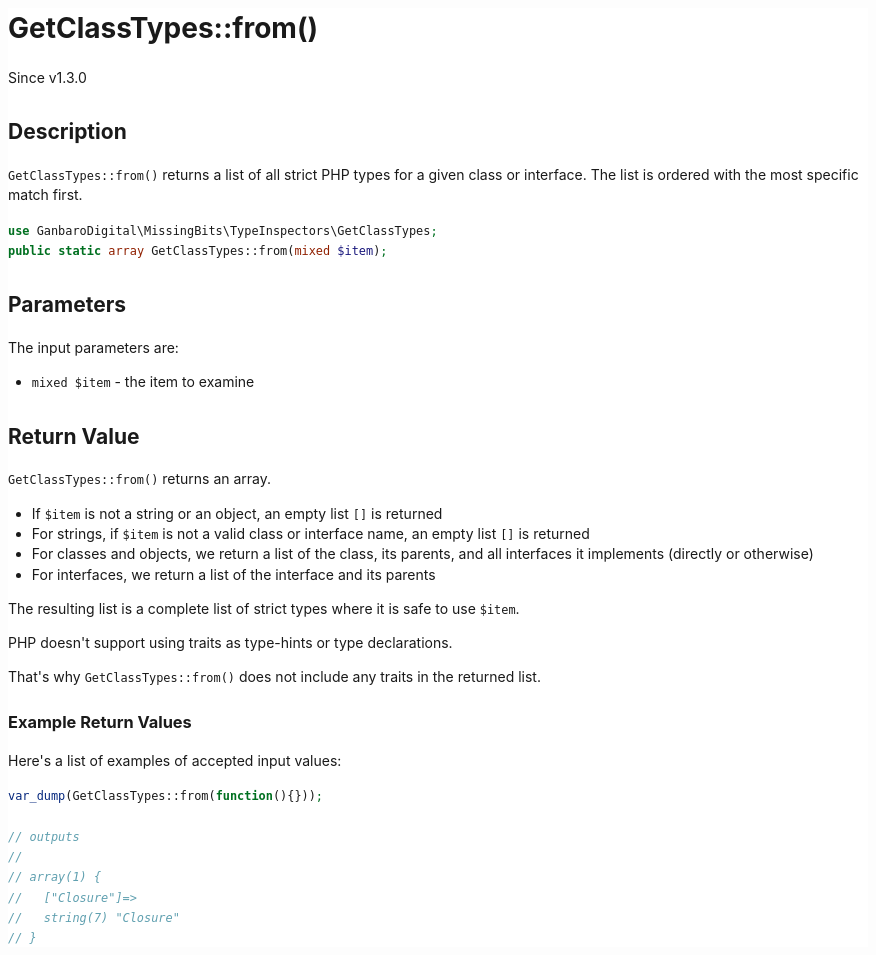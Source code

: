 # GetClassTypes::from()

<div class="callout info">
Since v1.3.0
</div>

## Description

`GetClassTypes::from()` returns a list of all strict PHP types for a given class or interface. The list is ordered with the most specific match first.

```php
use GanbaroDigital\MissingBits\TypeInspectors\GetClassTypes;
public static array GetClassTypes::from(mixed $item);
```

## Parameters

The input parameters are:

- `mixed $item` - the item to examine

## Return Value

`GetClassTypes::from()` returns an array.

* If `$item` is not a string or an object, an empty list `[]` is returned
* For strings, if `$item` is not a valid class or interface name, an empty list `[]` is returned
* For classes and objects, we return a list of the class, its parents, and all interfaces it implements (directly or otherwise)
* For interfaces, we return a list of the interface and its parents

The resulting list is a complete list of strict types where it is safe to use `$item`.

<div class="callout warning" markdown="1">
PHP doesn't support using traits as type-hints or type declarations.

That's why `GetClassTypes::from()` does not include any traits in the returned list.
</div>

### Example Return Values

Here's a list of examples of accepted input values:

```php
var_dump(GetClassTypes::from(function(){}));

// outputs
//
// array(1) {
//   ["Closure"]=>
//   string(7) "Closure"
// }
```
